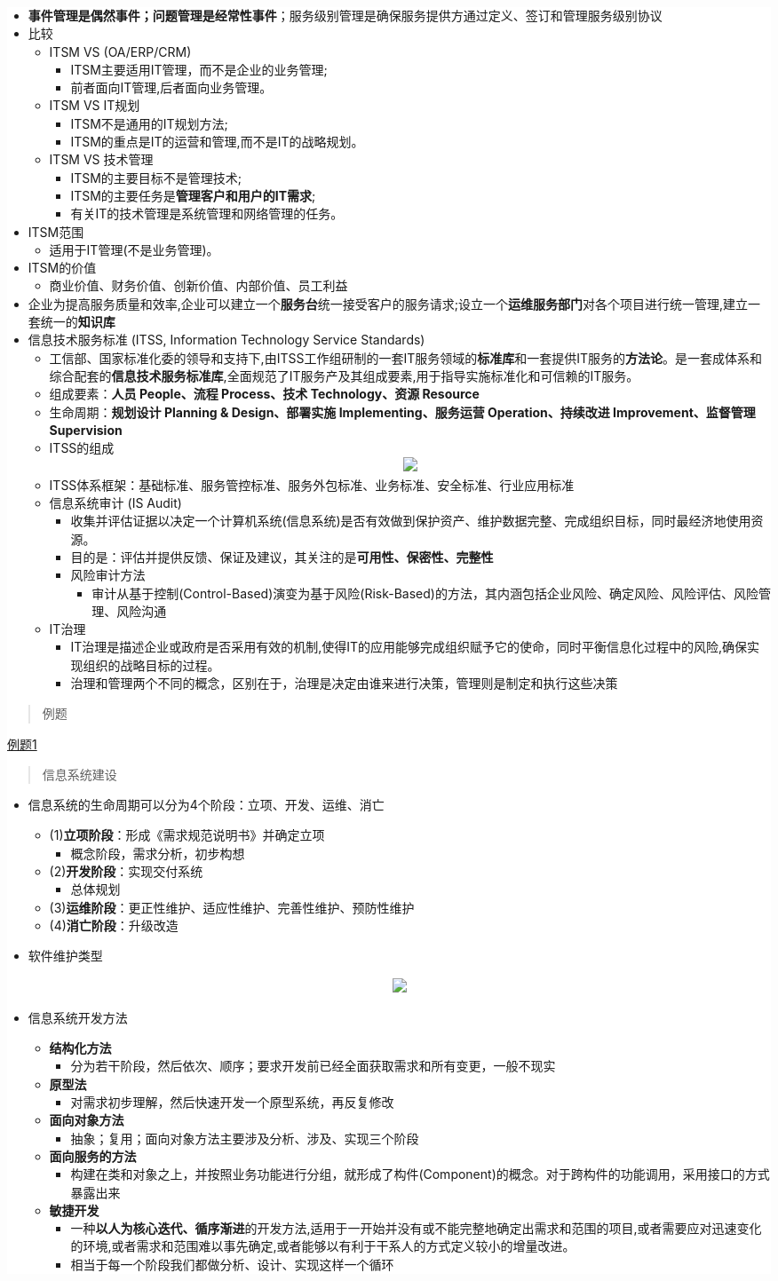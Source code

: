   * **事件管理是偶然事件；问题管理是经常性事件**；服务级别管理是确保服务提供方通过定义、签订和管理服务级别协议
* 比较
  * ITSM VS (OA/ERP/CRM)
    * ITSM主要适用IT管理，而不是企业的业务管理;
    * 前者面向IT管理,后者面向业务管理。
  * ITSM VS IT规划
    * ITSM不是通用的IT规划方法;
    * ITSM的重点是IT的运营和管理,而不是IT的战略规划。
  * ITSM VS 技术管理
    * ITSM的主要目标不是管理技术;
    * ITSM的主要任务是**管理客户和用户的IT需求**;
    * 有关IT的技术管理是系统管理和网络管理的任务。
* ITSM范围
  * 适用于IT管理(不是业务管理)。
* ITSM的价值
  * 商业价值、财务价值、创新价值、内部价值、员工利益
* 企业为提高服务质量和效率,企业可以建立一个**服务台**统一接受客户的服务请求;设立一个**运维服务部门**对各个项目进行统一管理,建立一套统一的**知识库**
* 信息技术服务标准 (ITSS, Information Technology Service Standards) 
  * 工信部、国家标准化委的领导和支持下,由ITSS工作组研制的一套IT服务领域的**标准库**和一套提供IT服务的**方法论**。是一套成体系和综合配套的**信息技术服务标准库**,全面规范了IT服务产及其组成要素,用于指导实施标准化和可信赖的IT服务。
  * 组成要素：**人员 People、流程 Process、技术 Technology、资源 Resource**
  * 生命周期：**规划设计 Planning & Design、部署实施 Implementing、服务运营 Operation、持续改进 Improvement、监督管理 Supervision**
  * ITSS的组成<div align=center><img src="https://cdn.jsdelivr.net/gh/aaronmack/image-hosting@master/life/ITSS的组成.e1c04di8qnk.webp" width="590"></div>
  * ITSS体系框架：基础标准、服务管控标准、服务外包标准、业务标准、安全标准、行业应用标准
  * 信息系统审计 (IS Audit)
    * 收集并评估证据以决定一个计算机系统(信息系统)是否有效做到保护资产、维护数据完整、完成组织目标，同时最经济地使用资源。
    * 目的是：评估并提供反馈、保证及建议，其关注的是**可用性、保密性、完整性**
    * 风险审计方法
      * 审计从基于控制(Control-Based)演变为基于风险(Risk-Based)的方法，其内涵包括企业风险、确定风险、风险评估、风险管理、风险沟通
  * IT治理
    * IT治理是描述企业或政府是否采用有效的机制,使得IT的应用能够完成组织赋予它的使命，同时平衡信息化过程中的风险,确保实现组织的战略目标的过程。
    * 治理和管理两个不同的概念，区别在于，治理是决定由谁来进行决策，管理则是制定和执行这些决策

> 例题

[例题1](https://cdn.jsdelivr.net/gh/aaronmack/image-hosting@master/life/ITIL与IT服务管理-ITSS与信息技术服务-信息系统审计-例题.4fkssto4itk0.webp)

> 信息系统建设

* 信息系统的生命周期可以分为4个阶段：立项、开发、运维、消亡
  * (1)**立项阶段**：形成《需求规范说明书》并确定立项
    * 概念阶段，需求分析，初步构想
  * (2)**开发阶段**：实现交付系统
    * 总体规划
  * (3)**运维阶段**：更正性维护、适应性维护、完善性维护、预防性维护
  * (4)**消亡阶段**：升级改造

* 软件维护类型
  <div align=center><img src="https://cdn.jsdelivr.net/gh/aaronmack/image-hosting@master/life/软件维护类型.1pfm6jdcx9eo.webp" width="790"></div>

* 信息系统开发方法
  * **结构化方法**
    * 分为若干阶段，然后依次、顺序；要求开发前已经全面获取需求和所有变更，一般不现实
  * **原型法**
    * 对需求初步理解，然后快速开发一个原型系统，再反复修改
  * **面向对象方法**
    * 抽象；复用；面向对象方法主要涉及分析、涉及、实现三个阶段
  * **面向服务的方法**
    * 构建在类和对象之上，并按照业务功能进行分组，就形成了构件(Component)的概念。对于跨构件的功能调用，采用接口的方式暴露出来
  * **敏捷开发**
    * 一种**以人为核心迭代、循序渐进**的开发方法,适用于一开始并没有或不能完整地确定出需求和范围的项目,或者需要应对迅速变化的环境,或者需求和范围难以事先确定,或者能够以有利于干系人的方式定义较小的增量改进。
    * 相当于每一个阶段我们都做分析、设计、实现这样一个循环